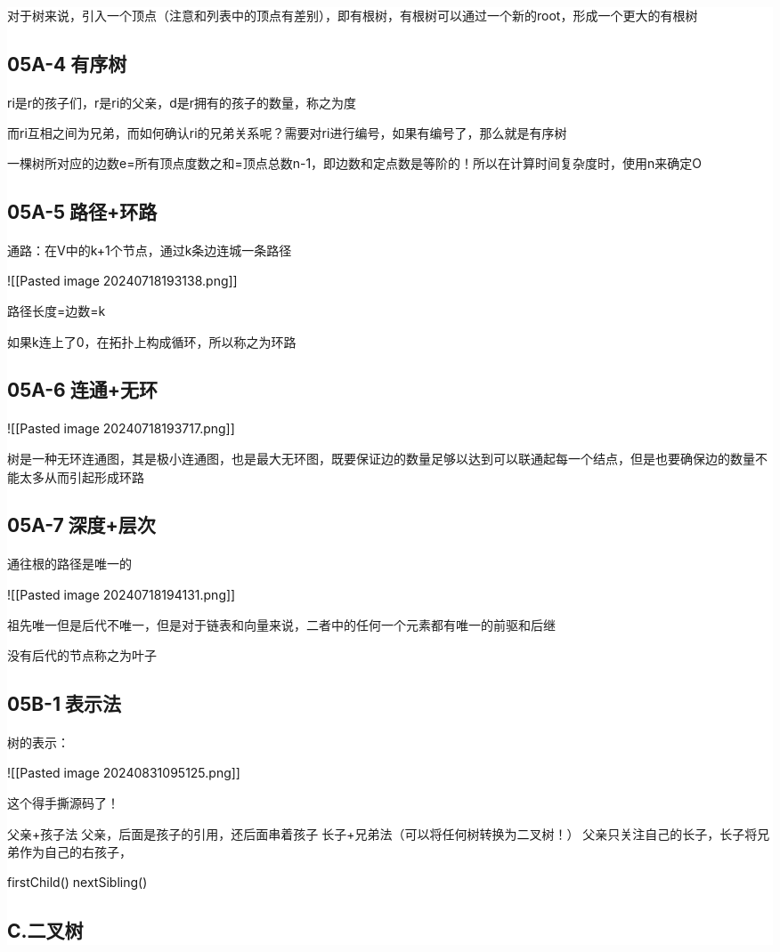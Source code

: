 对于树来说，引入一个顶点（注意和列表中的顶点有差别），即有根树，有根树可以通过一个新的root，形成一个更大的有根树

## 05A-4 有序树

ri是r的孩子们，r是ri的父亲，d是r拥有的孩子的数量，称之为度

而ri互相之间为兄弟，而如何确认ri的兄弟关系呢？需要对ri进行编号，如果有编号了，那么就是有序树

一棵树所对应的边数e=所有顶点度数之和=顶点总数n-1，即边数和定点数是等阶的！所以在计算时间复杂度时，使用n来确定O

## 05A-5 路径+环路

通路：在V中的k+1个节点，通过k条边连城一条路径

![[Pasted image 20240718193138.png]]

路径长度=边数=k

如果k连上了0，在拓扑上构成循环，所以称之为环路

## 05A-6 连通+无环

![[Pasted image 20240718193717.png]]

树是一种无环连通图，其是极小连通图，也是最大无环图，既要保证边的数量足够以达到可以联通起每一个结点，但是也要确保边的数量不能太多从而引起形成环路

## 05A-7 深度+层次

通往根的路径是唯一的

![[Pasted image 20240718194131.png]]

祖先唯一但是后代不唯一，但是对于链表和向量来说，二者中的任何一个元素都有唯一的前驱和后继

没有后代的节点称之为叶子


## 05B-1 表示法

树的表示：

![[Pasted image 20240831095125.png]]

这个得手撕源码了！

父亲+孩子法 父亲，后面是孩子的引用，还后面串着孩子
长子+兄弟法（可以将任何树转换为二叉树！）
父亲只关注自己的长子，长子将兄弟作为自己的右孩子，


firstChild()
nextSibling()



## C.二叉树
